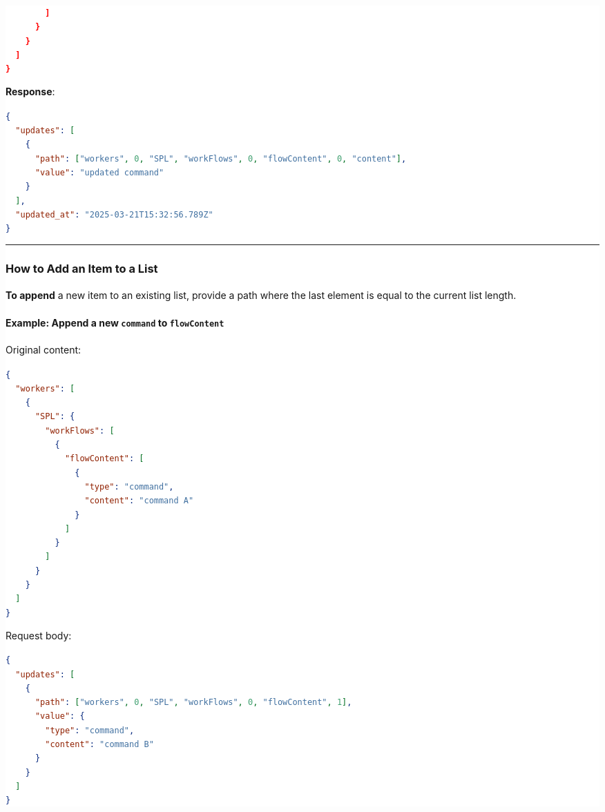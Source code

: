 ```json
        ]
      }
    }
  ]
}
```

**Response**:
```json
{
  "updates": [
    {
      "path": ["workers", 0, "SPL", "workFlows", 0, "flowContent", 0, "content"],
      "value": "updated command"
    }
  ],
  "updated_at": "2025-03-21T15:32:56.789Z"
}
```

---

### How to Add an Item to a List

**To append** a new item to an existing list, provide a path where the last element is equal to the current list length.

#### Example: Append a new `command` to `flowContent`

Original content:
```json
{
  "workers": [
    {
      "SPL": {
        "workFlows": [
          {
            "flowContent": [
              {
                "type": "command",
                "content": "command A"
              }
            ]
          }
        ]
      }
    }
  ]
}
```

Request body:
```json
{
  "updates": [
    {
      "path": ["workers", 0, "SPL", "workFlows", 0, "flowContent", 1],
      "value": {
        "type": "command",
        "content": "command B"
      }
    }
  ]
}
```
